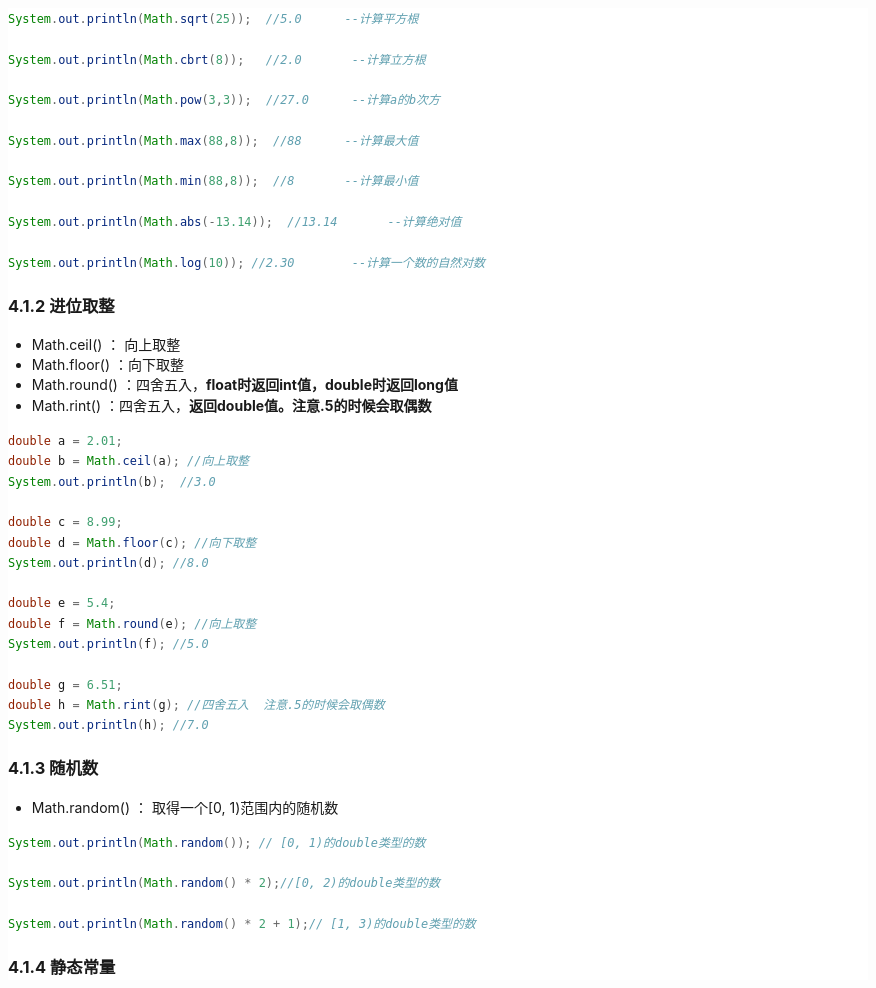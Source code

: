 ```java
System.out.println(Math.sqrt(25));  //5.0      --计算平方根

System.out.println(Math.cbrt(8));   //2.0       --计算立方根

System.out.println(Math.pow(3,3));  //27.0      --计算a的b次方

System.out.println(Math.max(88,8));  //88      --计算最大值

System.out.println(Math.min(88,8));  //8       --计算最小值

System.out.println(Math.abs(-13.14));  //13.14       --计算绝对值

System.out.println(Math.log(10)); //2.30        --计算一个数的自然对数
```

### 4.1.2 进位取整

- Math.ceil() ： 向上取整
- Math.floor() ：向下取整
- Math.round() ：四舍五入，**float时返回int值，double时返回long值**
- Math.rint() ：四舍五入，**返回double值。注意.5的时候会取偶数**

```java
double a = 2.01;
double b = Math.ceil(a); //向上取整
System.out.println(b);  //3.0

double c = 8.99;
double d = Math.floor(c); //向下取整
System.out.println(d); //8.0

double e = 5.4;
double f = Math.round(e); //向上取整
System.out.println(f); //5.0

double g = 6.51;
double h = Math.rint(g); //四舍五入  注意.5的时候会取偶数
System.out.println(h); //7.0
```

### 4.1.3 随机数

- Math.random() ： 取得一个[0, 1)范围内的随机数

```java
System.out.println(Math.random()); // [0, 1)的double类型的数

System.out.println(Math.random() * 2);//[0, 2)的double类型的数

System.out.println(Math.random() * 2 + 1);// [1, 3)的double类型的数
```

### 4.1.4 静态常量
